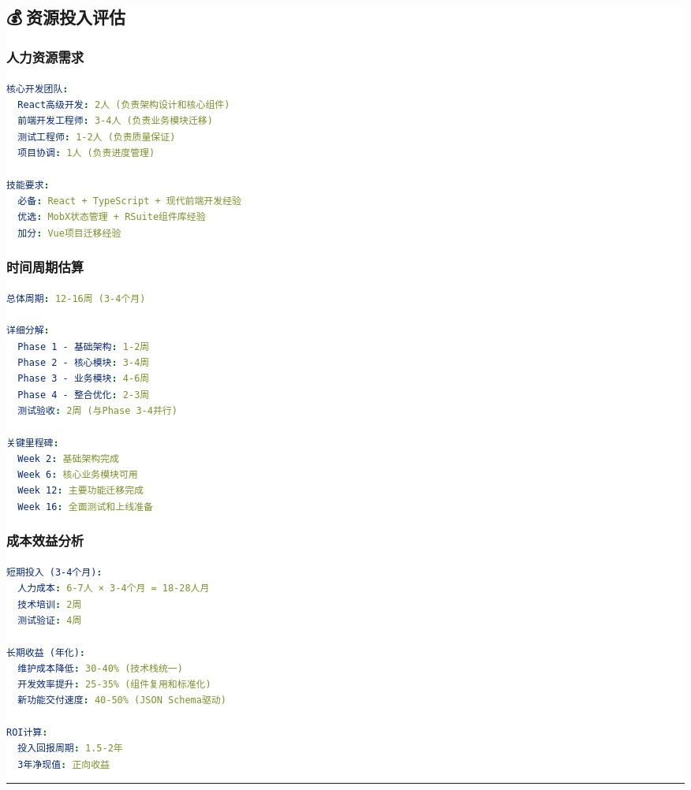 
## 💰 资源投入评估

### 人力资源需求
```yaml
核心开发团队:
  React高级开发: 2人 (负责架构设计和核心组件)
  前端开发工程师: 3-4人 (负责业务模块迁移)
  测试工程师: 1-2人 (负责质量保证)
  项目协调: 1人 (负责进度管理)

技能要求:
  必备: React + TypeScript + 现代前端开发经验
  优选: MobX状态管理 + RSuite组件库经验
  加分: Vue项目迁移经验
```

### 时间周期估算
```yaml
总体周期: 12-16周 (3-4个月)

详细分解:
  Phase 1 - 基础架构: 1-2周
  Phase 2 - 核心模块: 3-4周  
  Phase 3 - 业务模块: 4-6周
  Phase 4 - 整合优化: 2-3周
  测试验收: 2周 (与Phase 3-4并行)

关键里程碑:
  Week 2: 基础架构完成
  Week 6: 核心业务模块可用
  Week 12: 主要功能迁移完成
  Week 16: 全面测试和上线准备
```

### 成本效益分析
```yaml
短期投入 (3-4个月):
  人力成本: 6-7人 × 3-4个月 = 18-28人月
  技术培训: 2周
  测试验证: 4周

长期收益 (年化):
  维护成本降低: 30-40% (技术栈统一)
  开发效率提升: 25-35% (组件复用和标准化)
  新功能交付速度: 40-50% (JSON Schema驱动)
  
ROI计算:
  投入回报周期: 1.5-2年
  3年净现值: 正向收益
```

---